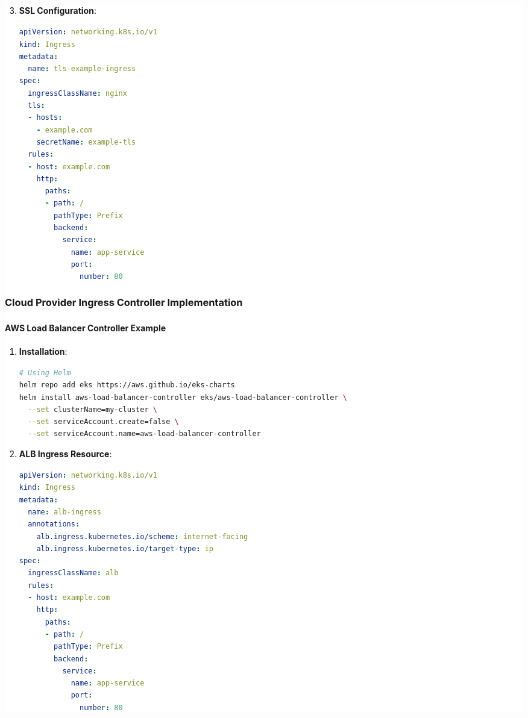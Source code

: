 3. **SSL Configuration**:
   ```yaml
   apiVersion: networking.k8s.io/v1
   kind: Ingress
   metadata:
     name: tls-example-ingress
   spec:
     ingressClassName: nginx
     tls:
     - hosts:
       - example.com
       secretName: example-tls
     rules:
     - host: example.com
       http:
         paths:
         - path: /
           pathType: Prefix
           backend:
             service:
               name: app-service
               port:
                 number: 80
   ```

### Cloud Provider Ingress Controller Implementation

#### AWS Load Balancer Controller Example

1. **Installation**:
   ```bash
   # Using Helm
   helm repo add eks https://aws.github.io/eks-charts
   helm install aws-load-balancer-controller eks/aws-load-balancer-controller \
     --set clusterName=my-cluster \
     --set serviceAccount.create=false \
     --set serviceAccount.name=aws-load-balancer-controller
   ```

2. **ALB Ingress Resource**:
   ```yaml
   apiVersion: networking.k8s.io/v1
   kind: Ingress
   metadata:
     name: alb-ingress
     annotations:
       alb.ingress.kubernetes.io/scheme: internet-facing
       alb.ingress.kubernetes.io/target-type: ip
   spec:
     ingressClassName: alb
     rules:
     - host: example.com
       http:
         paths:
         - path: /
           pathType: Prefix
           backend:
             service:
               name: app-service
               port:
                 number: 80
   ```
